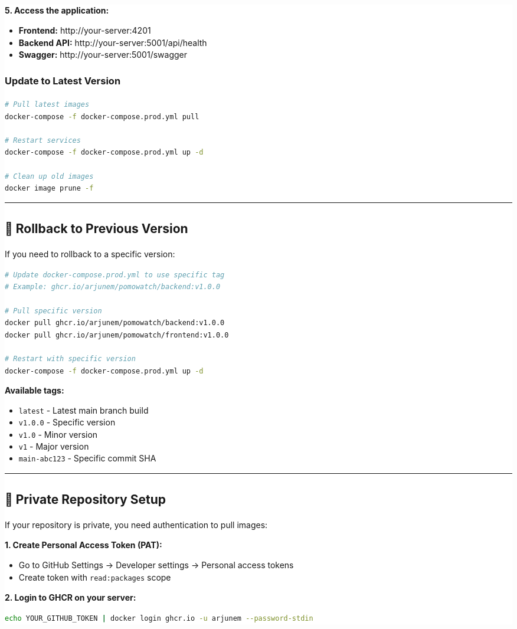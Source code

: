 **5. Access the application:**
- **Frontend:** http://your-server:4201
- **Backend API:** http://your-server:5001/api/health
- **Swagger:** http://your-server:5001/swagger

### Update to Latest Version

```bash
# Pull latest images
docker-compose -f docker-compose.prod.yml pull

# Restart services
docker-compose -f docker-compose.prod.yml up -d

# Clean up old images
docker image prune -f
```

---

## 🔄 Rollback to Previous Version

If you need to rollback to a specific version:

```bash
# Update docker-compose.prod.yml to use specific tag
# Example: ghcr.io/arjunem/pomowatch/backend:v1.0.0

# Pull specific version
docker pull ghcr.io/arjunem/pomowatch/backend:v1.0.0
docker pull ghcr.io/arjunem/pomowatch/frontend:v1.0.0

# Restart with specific version
docker-compose -f docker-compose.prod.yml up -d
```

**Available tags:**
- `latest` - Latest main branch build
- `v1.0.0` - Specific version
- `v1.0` - Minor version
- `v1` - Major version
- `main-abc123` - Specific commit SHA

---

## 🔐 Private Repository Setup

If your repository is private, you need authentication to pull images:

**1. Create Personal Access Token (PAT):**
- Go to GitHub Settings → Developer settings → Personal access tokens
- Create token with `read:packages` scope

**2. Login to GHCR on your server:**
```bash
echo YOUR_GITHUB_TOKEN | docker login ghcr.io -u arjunem --password-stdin
```
